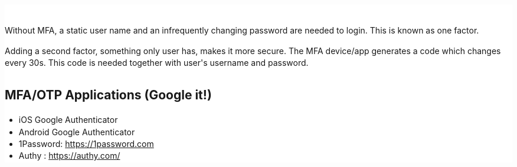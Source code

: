<br /> 

Without MFA, a static user name and an infrequently changing password are needed to login. This is known as one factor.

Adding a second factor, something only user has, makes it more secure. The MFA device/app generates a code which changes every 30s.  This code is needed together with user's username and password.

## MFA/OTP Applications (Google it!)
- iOS Google Authenticator
- Android Google Authenticator
- 1Password: https://1password.com
- Authy : https://authy.com/
